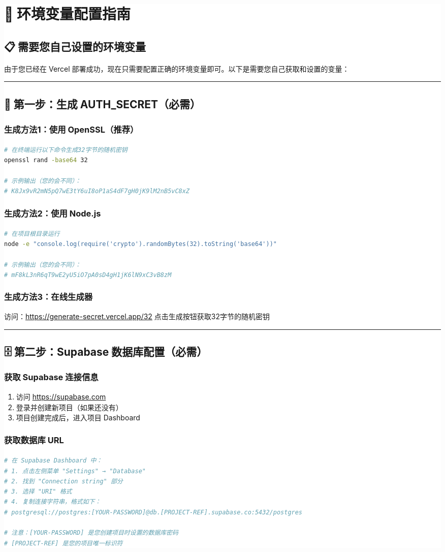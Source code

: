 # 🔑 环境变量配置指南

## 📋 **需要您自己设置的环境变量**

由于您已经在 Vercel 部署成功，现在只需要配置正确的环境变量即可。以下是需要您自己获取和设置的变量：

---

## 🔐 **第一步：生成 AUTH_SECRET（必需）**

### **生成方法1：使用 OpenSSL（推荐）**
```bash
# 在终端运行以下命令生成32字节的随机密钥
openssl rand -base64 32

# 示例输出（您的会不同）：
# K8Jx9vR2mN5pQ7wE3tY6uI8oP1aS4dF7gH0jK9lM2nB5vC8xZ
```

### **生成方法2：使用 Node.js**
```bash
# 在项目根目录运行
node -e "console.log(require('crypto').randomBytes(32).toString('base64'))"

# 示例输出（您的会不同）：
# mF8kL3nR6qT9wE2yU5iO7pA0sD4gH1jK6lN9xC3vB8zM
```

### **生成方法3：在线生成器**
访问：https://generate-secret.vercel.app/32
点击生成按钮获取32字节的随机密钥

---

## 🗄️ **第二步：Supabase 数据库配置（必需）**

### **获取 Supabase 连接信息**
1. 访问 https://supabase.com
2. 登录并创建新项目（如果还没有）
3. 项目创建完成后，进入项目 Dashboard

### **获取数据库 URL**
```bash
# 在 Supabase Dashboard 中：
# 1. 点击左侧菜单 "Settings" → "Database"
# 2. 找到 "Connection string" 部分
# 3. 选择 "URI" 格式
# 4. 复制连接字符串，格式如下：
# postgresql://postgres:[YOUR-PASSWORD]@db.[PROJECT-REF].supabase.co:5432/postgres

# 注意：[YOUR-PASSWORD] 是您创建项目时设置的数据库密码
# [PROJECT-REF] 是您的项目唯一标识符
```
